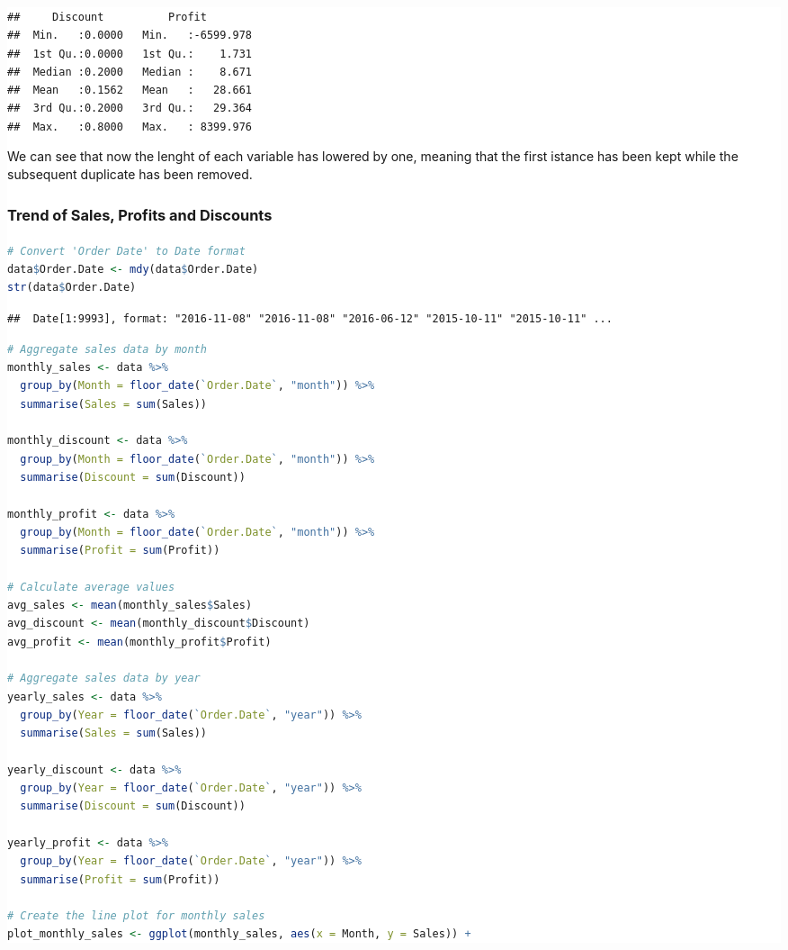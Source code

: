     ##     Discount          Profit         
    ##  Min.   :0.0000   Min.   :-6599.978  
    ##  1st Qu.:0.0000   1st Qu.:    1.731  
    ##  Median :0.2000   Median :    8.671  
    ##  Mean   :0.1562   Mean   :   28.661  
    ##  3rd Qu.:0.2000   3rd Qu.:   29.364  
    ##  Max.   :0.8000   Max.   : 8399.976

We can see that now the lenght of each variable has lowered by one,
meaning that the first istance has been kept while the subsequent
duplicate has been removed.

### Trend of Sales, Profits and Discounts

``` r
# Convert 'Order Date' to Date format
data$Order.Date <- mdy(data$Order.Date)
str(data$Order.Date)
```

    ##  Date[1:9993], format: "2016-11-08" "2016-11-08" "2016-06-12" "2015-10-11" "2015-10-11" ...

``` r
# Aggregate sales data by month
monthly_sales <- data %>%
  group_by(Month = floor_date(`Order.Date`, "month")) %>%
  summarise(Sales = sum(Sales))

monthly_discount <- data %>%
  group_by(Month = floor_date(`Order.Date`, "month")) %>%
  summarise(Discount = sum(Discount))

monthly_profit <- data %>%
  group_by(Month = floor_date(`Order.Date`, "month")) %>%
  summarise(Profit = sum(Profit))

# Calculate average values
avg_sales <- mean(monthly_sales$Sales)
avg_discount <- mean(monthly_discount$Discount)
avg_profit <- mean(monthly_profit$Profit)

# Aggregate sales data by year
yearly_sales <- data %>%
  group_by(Year = floor_date(`Order.Date`, "year")) %>%
  summarise(Sales = sum(Sales))

yearly_discount <- data %>%
  group_by(Year = floor_date(`Order.Date`, "year")) %>%
  summarise(Discount = sum(Discount))

yearly_profit <- data %>%
  group_by(Year = floor_date(`Order.Date`, "year")) %>%
  summarise(Profit = sum(Profit))

# Create the line plot for monthly sales
plot_monthly_sales <- ggplot(monthly_sales, aes(x = Month, y = Sales)) +
```